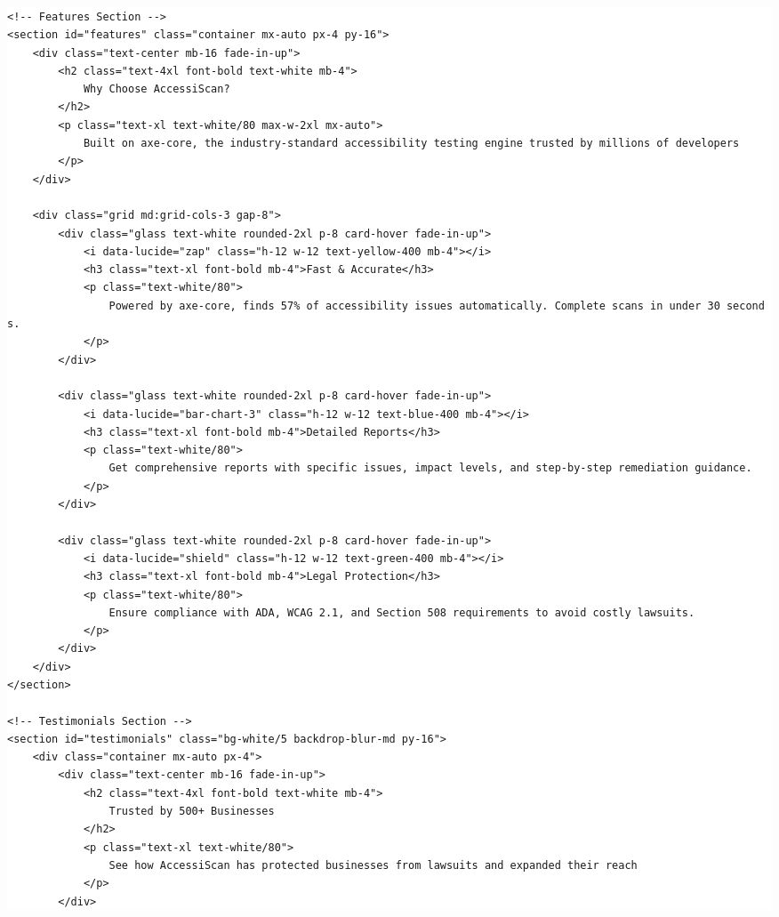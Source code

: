 
    <!-- Features Section -->
    <section id="features" class="container mx-auto px-4 py-16">
        <div class="text-center mb-16 fade-in-up">
            <h2 class="text-4xl font-bold text-white mb-4">
                Why Choose AccessiScan?
            </h2>
            <p class="text-xl text-white/80 max-w-2xl mx-auto">
                Built on axe-core, the industry-standard accessibility testing engine trusted by millions of developers
            </p>
        </div>

        <div class="grid md:grid-cols-3 gap-8">
            <div class="glass text-white rounded-2xl p-8 card-hover fade-in-up">
                <i data-lucide="zap" class="h-12 w-12 text-yellow-400 mb-4"></i>
                <h3 class="text-xl font-bold mb-4">Fast & Accurate</h3>
                <p class="text-white/80">
                    Powered by axe-core, finds 57% of accessibility issues automatically. Complete scans in under 30 seconds.
                </p>
            </div>

            <div class="glass text-white rounded-2xl p-8 card-hover fade-in-up">
                <i data-lucide="bar-chart-3" class="h-12 w-12 text-blue-400 mb-4"></i>
                <h3 class="text-xl font-bold mb-4">Detailed Reports</h3>
                <p class="text-white/80">
                    Get comprehensive reports with specific issues, impact levels, and step-by-step remediation guidance.
                </p>
            </div>

            <div class="glass text-white rounded-2xl p-8 card-hover fade-in-up">
                <i data-lucide="shield" class="h-12 w-12 text-green-400 mb-4"></i>
                <h3 class="text-xl font-bold mb-4">Legal Protection</h3>
                <p class="text-white/80">
                    Ensure compliance with ADA, WCAG 2.1, and Section 508 requirements to avoid costly lawsuits.
                </p>
            </div>
        </div>
    </section>

    <!-- Testimonials Section -->
    <section id="testimonials" class="bg-white/5 backdrop-blur-md py-16">
        <div class="container mx-auto px-4">
            <div class="text-center mb-16 fade-in-up">
                <h2 class="text-4xl font-bold text-white mb-4">
                    Trusted by 500+ Businesses
                </h2>
                <p class="text-xl text-white/80">
                    See how AccessiScan has protected businesses from lawsuits and expanded their reach
                </p>
            </div>
